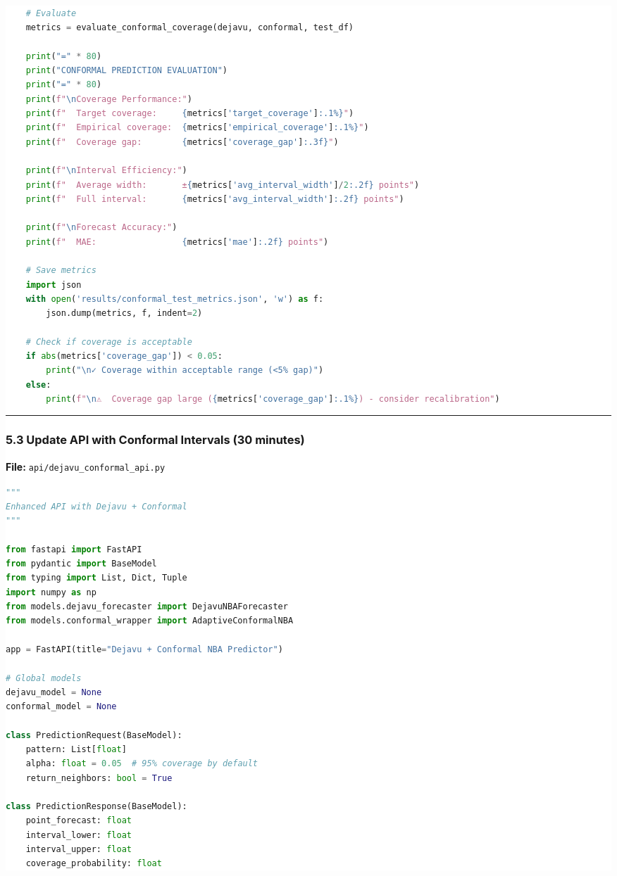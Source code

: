 ```python
    # Evaluate
    metrics = evaluate_conformal_coverage(dejavu, conformal, test_df)
    
    print("=" * 80)
    print("CONFORMAL PREDICTION EVALUATION")
    print("=" * 80)
    print(f"\nCoverage Performance:")
    print(f"  Target coverage:     {metrics['target_coverage']:.1%}")
    print(f"  Empirical coverage:  {metrics['empirical_coverage']:.1%}")
    print(f"  Coverage gap:        {metrics['coverage_gap']:.3f}")
    
    print(f"\nInterval Efficiency:")
    print(f"  Average width:       ±{metrics['avg_interval_width']/2:.2f} points")
    print(f"  Full interval:       {metrics['avg_interval_width']:.2f} points")
    
    print(f"\nForecast Accuracy:")
    print(f"  MAE:                 {metrics['mae']:.2f} points")
    
    # Save metrics
    import json
    with open('results/conformal_test_metrics.json', 'w') as f:
        json.dump(metrics, f, indent=2)
    
    # Check if coverage is acceptable
    if abs(metrics['coverage_gap']) < 0.05:
        print("\n✓ Coverage within acceptable range (<5% gap)")
    else:
        print(f"\n⚠️  Coverage gap large ({metrics['coverage_gap']:.1%}) - consider recalibration")
```

---

### 5.3 Update API with Conformal Intervals (30 minutes)

**File:** `api/dejavu_conformal_api.py`

```python
"""
Enhanced API with Dejavu + Conformal
"""

from fastapi import FastAPI
from pydantic import BaseModel
from typing import List, Dict, Tuple
import numpy as np
from models.dejavu_forecaster import DejavuNBAForecaster
from models.conformal_wrapper import AdaptiveConformalNBA

app = FastAPI(title="Dejavu + Conformal NBA Predictor")

# Global models
dejavu_model = None
conformal_model = None

class PredictionRequest(BaseModel):
    pattern: List[float]
    alpha: float = 0.05  # 95% coverage by default
    return_neighbors: bool = True

class PredictionResponse(BaseModel):
    point_forecast: float
    interval_lower: float
    interval_upper: float
    coverage_probability: float
```